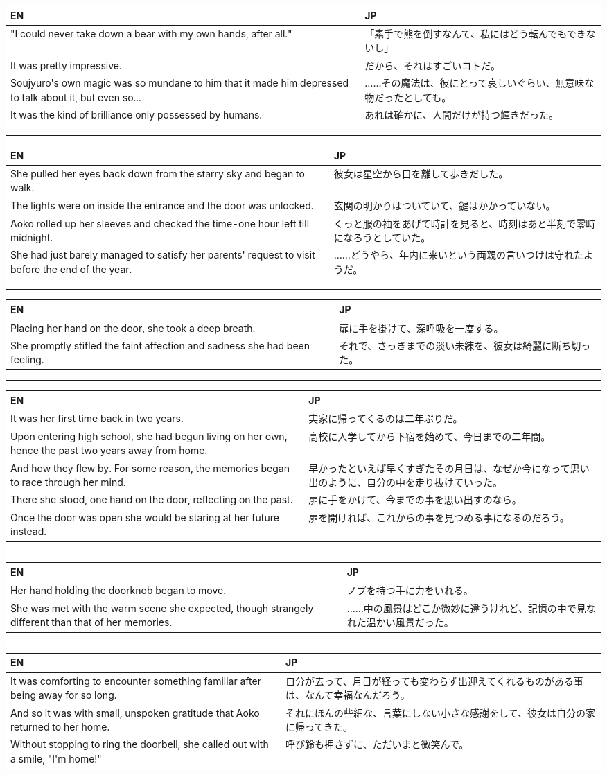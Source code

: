   
|EN|JP|  
|:--------|:--------|  
|"I could never take down a bear with my own hands, after all."|「素手で熊を倒すなんて、私にはどう転んでもできないし」|  
|It was pretty impressive.|だから、それはすごいコトだ。|  
|Soujyuro's own magic was so mundane to him that it made him depressed to talk about it, but even so...|……その魔法は、彼にとって哀しいぐらい、無意味な物だったとしても。|  
|It was the kind of brilliance only possessed by humans.|あれは確かに、人間だけが持つ輝きだった。|  
  
---  
  
|EN|JP|  
|:--------|:--------|  
|She pulled her eyes back down from the starry sky and began to walk.|彼女は星空から目を離して歩きだした。|  
|The lights were on inside the entrance and the door was unlocked.|玄関の明かりはついていて、鍵はかかっていない。|  
|Aoko rolled up her sleeves and checked the time-one hour left till midnight.|くっと服の袖をあげて時計を見ると、時刻はあと半刻で零時になろうとしていた。|  
|She had just barely managed to satisfy her parents' request to visit before the end of the year.|……どうやら、年内に来いという両親の言いつけは守れたようだ。|  
  
---  
  
|EN|JP|  
|:--------|:--------|  
|Placing her hand on the door, she took a deep breath.|扉に手を掛けて、深呼吸を一度する。|  
|She promptly stifled the faint affection and sadness she had been feeling.|それで、さっきまでの淡い未練を、彼女は綺麗に断ち切った。|  
  
---  
  
|EN|JP|  
|:--------|:--------|  
|It was her first time back in two years.|実家に帰ってくるのは二年ぶりだ。|  
|Upon entering high school, she had begun living on her own, hence the past two years away from home.|高校に入学してから下宿を始めて、今日までの二年間。|  
|And how they flew by. For some reason, the memories began to race through her mind.|早かったといえば早くすぎたその月日は、なぜか今になって思い出のように、自分の中を走り抜けていった。|  
|There she stood, one hand on the door, reflecting on the past.|扉に手をかけて、今までの事を思い出すのなら。|  
|Once the door was open she would be staring at her future instead.|扉を開ければ、これからの事を見つめる事になるのだろう。|  
  
---  
  
|EN|JP|  
|:--------|:--------|  
|Her hand holding the doorknob began to move.|ノブを持つ手に力をいれる。|  
|She was met with the warm scene she expected, though strangely different than that of her memories.|……中の風景はどこか微妙に違うけれど、記憶の中で見なれた温かい風景だった。|  
  
---  
  
|EN|JP|  
|:--------|:--------|  
|It was comforting to encounter something familiar after being away for so long.|自分が去って、月日が経っても変わらず出迎えてくれるものがある事は、なんて幸福なんだろう。|  
|And so it was with small, unspoken gratitude that Aoko returned to her home.|それにほんの些細な、言葉にしない小さな感謝をして、彼女は自分の家に帰ってきた。|  
|Without stopping to ring the doorbell, she called out with a smile, "I'm home!"|呼び鈴も押さずに、ただいまと微笑んで。|  
  